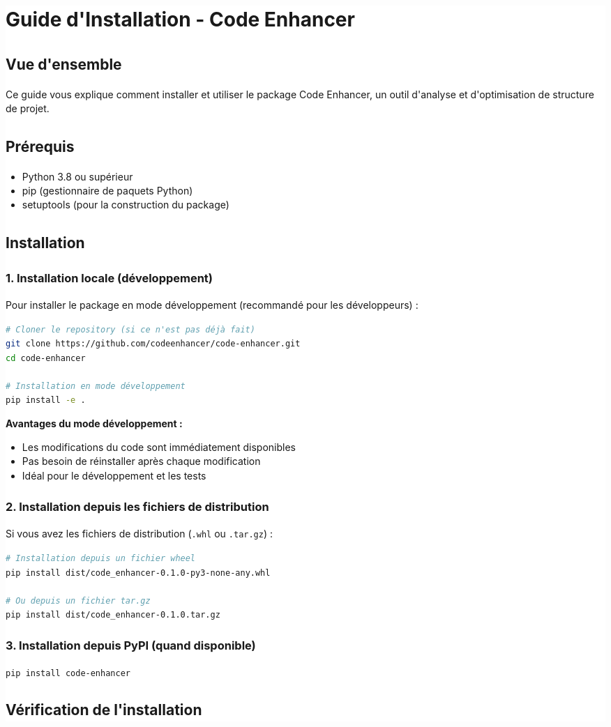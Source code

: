 # Guide d'Installation - Code Enhancer

## Vue d'ensemble

Ce guide vous explique comment installer et utiliser le package Code Enhancer, un outil d'analyse et d'optimisation de structure de projet.

## Prérequis

- Python 3.8 ou supérieur
- pip (gestionnaire de paquets Python)
- setuptools (pour la construction du package)

## Installation

### 1. Installation locale (développement)

Pour installer le package en mode développement (recommandé pour les développeurs) :

```bash
# Cloner le repository (si ce n'est pas déjà fait)
git clone https://github.com/codeenhancer/code-enhancer.git
cd code-enhancer

# Installation en mode développement
pip install -e .
```

**Avantages du mode développement :**
- Les modifications du code sont immédiatement disponibles
- Pas besoin de réinstaller après chaque modification
- Idéal pour le développement et les tests

### 2. Installation depuis les fichiers de distribution

Si vous avez les fichiers de distribution (`.whl` ou `.tar.gz`) :

```bash
# Installation depuis un fichier wheel
pip install dist/code_enhancer-0.1.0-py3-none-any.whl

# Ou depuis un fichier tar.gz
pip install dist/code_enhancer-0.1.0.tar.gz
```

### 3. Installation depuis PyPI (quand disponible)

```bash
pip install code-enhancer
```

## Vérification de l'installation

